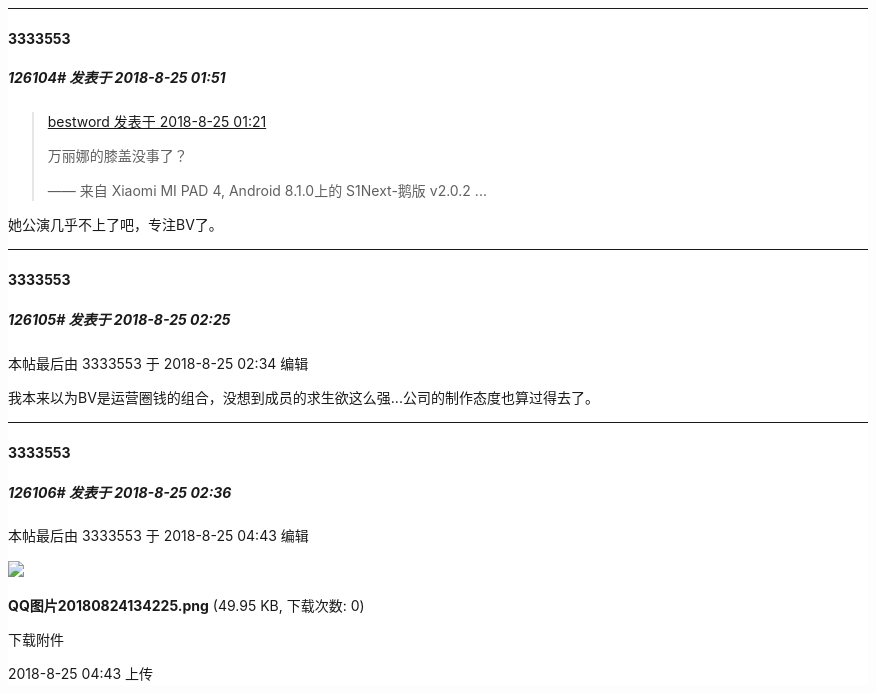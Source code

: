 





-----

####  3333553  
##### 126104#       发表于 2018-8-25 01:51



<blockquote><a href="httphttps://bbs.saraba1st.com/2b/forum.php?mod=redirect&amp;goto=findpost&amp;pid=40751923&amp;ptid=1105387" target="_blank">bestword 发表于 2018-8-25 01:21</a>

万丽娜的膝盖没事了？


—— 来自 Xiaomi MI PAD 4, Android 8.1.0上的 S1Next-鹅版 v2.0.2 ...</blockquote>
她公演几乎不上了吧，专注BV了。







-----

####  3333553  
##### 126105#       发表于 2018-8-25 02:25



 本帖最后由 3333553 于 2018-8-25 02:34 编辑 

我本来以为BV是运营圈钱的组合，没想到成员的求生欲这么强...公司的制作态度也算过得去了。







-----

####  3333553  
##### 126106#       发表于 2018-8-25 02:36



 本帖最后由 3333553 于 2018-8-25 04:43 编辑 


<img src="https://img.saraba1st.com/forum/201808/25/044332c3b24d18bzs8jjzb.png" referrerpolicy="no-referrer">


<strong>QQ图片20180824134225.png</strong> (49.95 KB, 下载次数: 0)

下载附件

2018-8-25 04:43 上传





